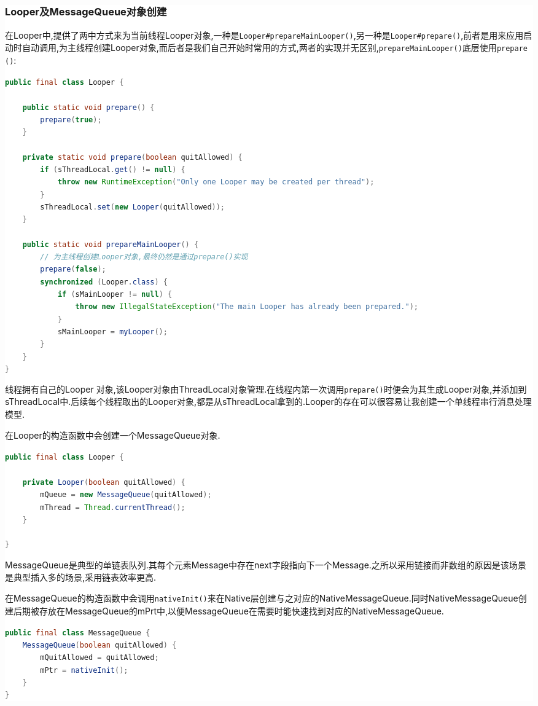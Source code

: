 ### Looper及MessageQueue对象创建

在Looper中,提供了两中方式来为当前线程Looper对象,一种是`Looper#prepareMainLooper()`,另一种是`Looper#prepare()`,前者是用来应用启动时自动调用,为主线程创建Looper对象,而后者是我们自己开始时常用的方式,两者的实现并无区别,`prepareMainLooper()`底层使用`prepare()`:

```java
public final class Looper {
    
    public static void prepare() {
        prepare(true);
    }

    private static void prepare(boolean quitAllowed) {
        if (sThreadLocal.get() != null) {
            throw new RuntimeException("Only one Looper may be created per thread");
        }
        sThreadLocal.set(new Looper(quitAllowed));
    }

    public static void prepareMainLooper() {
        // 为主线程创建Looper对象,最终仍然是通过prepare()实现
        prepare(false);
        synchronized (Looper.class) {
            if (sMainLooper != null) {
                throw new IllegalStateException("The main Looper has already been prepared.");
            }
            sMainLooper = myLooper();
        }
    }
}
```

线程拥有自己的Looper 对象,该Looper对象由ThreadLocal对象管理.在线程内第一次调用`prepare()`时便会为其生成Looper对象,并添加到sThreadLocal中.后续每个线程取出的Looper对象,都是从sThreadLocal拿到的.Looper的存在可以很容易让我创建一个单线程串行消息处理模型.

在Looper的构造函数中会创建一个MessageQueue对象.

```java
public final class Looper {   
    
	private Looper(boolean quitAllowed) {
        mQueue = new MessageQueue(quitAllowed);
        mThread = Thread.currentThread();
    }
    
}
```

MessageQueue是典型的单链表队列.其每个元素Message中存在next字段指向下一个Message.之所以采用链接而非数组的原因是该场景是典型插入多的场景,采用链表效率更高.

在MessageQueue的构造函数中会调用`nativeInit()`来在Native层创建与之对应的NativeMessageQueue.同时NativeMessageQueue创建后期被存放在MessageQueue的mPrt中,以便MessageQueue在需要时能快速找到对应的NativeMessageQueue.

```java
public final class MessageQueue {       
	MessageQueue(boolean quitAllowed) {
        mQuitAllowed = quitAllowed;
        mPtr = nativeInit();
    }
}
```
